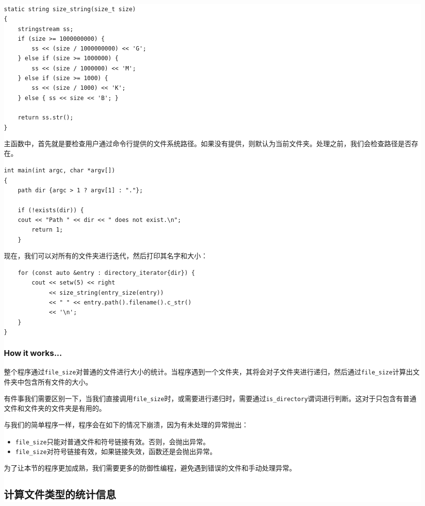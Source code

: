 ```
static string size_string(size_t size)
{
    stringstream ss;
    if (size >= 1000000000) {
        ss << (size / 1000000000) << 'G';
    } else if (size >= 1000000) {
        ss << (size / 1000000) << 'M';
    } else if (size >= 1000) {
        ss << (size / 1000) << 'K';
    } else { ss << size << 'B'; }

    return ss.str();
}
```

主函数中，首先就是要检查用户通过命令行提供的文件系统路径。如果没有提供，则默认为当前文件夹。处理之前，我们会检查路径是否存在。

```
int main(int argc, char *argv[])
{
    path dir {argc > 1 ? argv[1] : "."};

    if (!exists(dir)) {
    cout << "Path " << dir << " does not exist.\n";
        return 1;
    }
```

现在，我们可以对所有的文件夹进行迭代，然后打印其名字和大小：

```
    for (const auto &entry : directory_iterator{dir}) {
        cout << setw(5) << right
             << size_string(entry_size(entry))
             << " " << entry.path().filename().c_str()
             << '\n';
    }
}
```

### How it works...

整个程序通过`file_size`对普通的文件进行大小的统计。当程序遇到一个文件夹，其将会对子文件夹进行递归，然后通过`file_size`计算出文件夹中包含所有文件的大小。

有件事我们需要区别一下，当我们直接调用`file_size`时，或需要进行递归时，需要通过`is_directory`谓词进行判断。这对于只包含有普通文件和文件夹的文件夹是有用的。

与我们的简单程序一样，程序会在如下的情况下崩溃，因为有未处理的异常抛出：

- `file_size`只能对普通文件和符号链接有效。否则，会抛出异常。
- `file_size`对符号链接有效，如果链接失效，函数还是会抛出异常。

为了让本节的程序更加成熟，我们需要更多的防御性编程，避免遇到错误的文件和手动处理异常。

## 计算文件类型的统计信息
